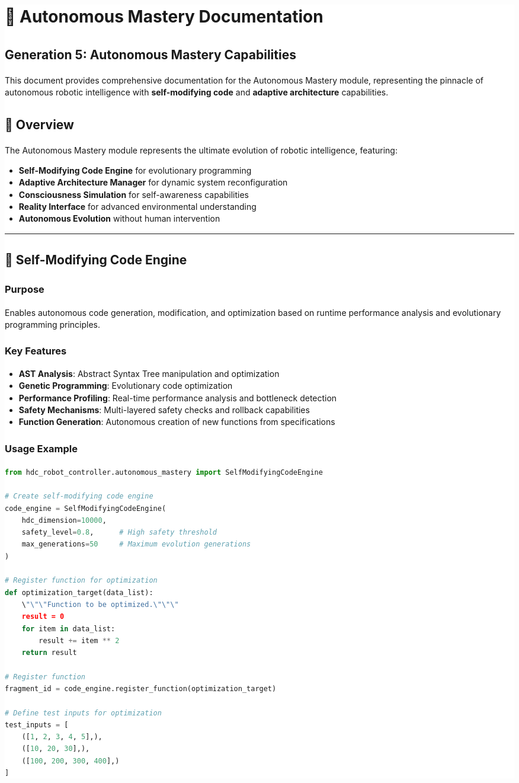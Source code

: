 # 🌟 Autonomous Mastery Documentation

## Generation 5: Autonomous Mastery Capabilities

This document provides comprehensive documentation for the Autonomous Mastery module, representing the pinnacle of autonomous robotic intelligence with **self-modifying code** and **adaptive architecture** capabilities.

## 🎯 Overview

The Autonomous Mastery module represents the ultimate evolution of robotic intelligence, featuring:
- **Self-Modifying Code Engine** for evolutionary programming
- **Adaptive Architecture Manager** for dynamic system reconfiguration  
- **Consciousness Simulation** for self-awareness capabilities
- **Reality Interface** for advanced environmental understanding
- **Autonomous Evolution** without human intervention

---

## 🧬 Self-Modifying Code Engine

### Purpose
Enables autonomous code generation, modification, and optimization based on runtime performance analysis and evolutionary programming principles.

### Key Features
- **AST Analysis**: Abstract Syntax Tree manipulation and optimization
- **Genetic Programming**: Evolutionary code optimization
- **Performance Profiling**: Real-time performance analysis and bottleneck detection
- **Safety Mechanisms**: Multi-layered safety checks and rollback capabilities
- **Function Generation**: Autonomous creation of new functions from specifications

### Usage Example
```python
from hdc_robot_controller.autonomous_mastery import SelfModifyingCodeEngine

# Create self-modifying code engine
code_engine = SelfModifyingCodeEngine(
    hdc_dimension=10000,
    safety_level=0.8,      # High safety threshold
    max_generations=50     # Maximum evolution generations
)

# Register function for optimization
def optimization_target(data_list):
    \"\"\"Function to be optimized.\"\"\"
    result = 0
    for item in data_list:
        result += item ** 2
    return result

# Register function
fragment_id = code_engine.register_function(optimization_target)

# Define test inputs for optimization
test_inputs = [
    ([1, 2, 3, 4, 5],),
    ([10, 20, 30],),  
    ([100, 200, 300, 400],)
]

```
